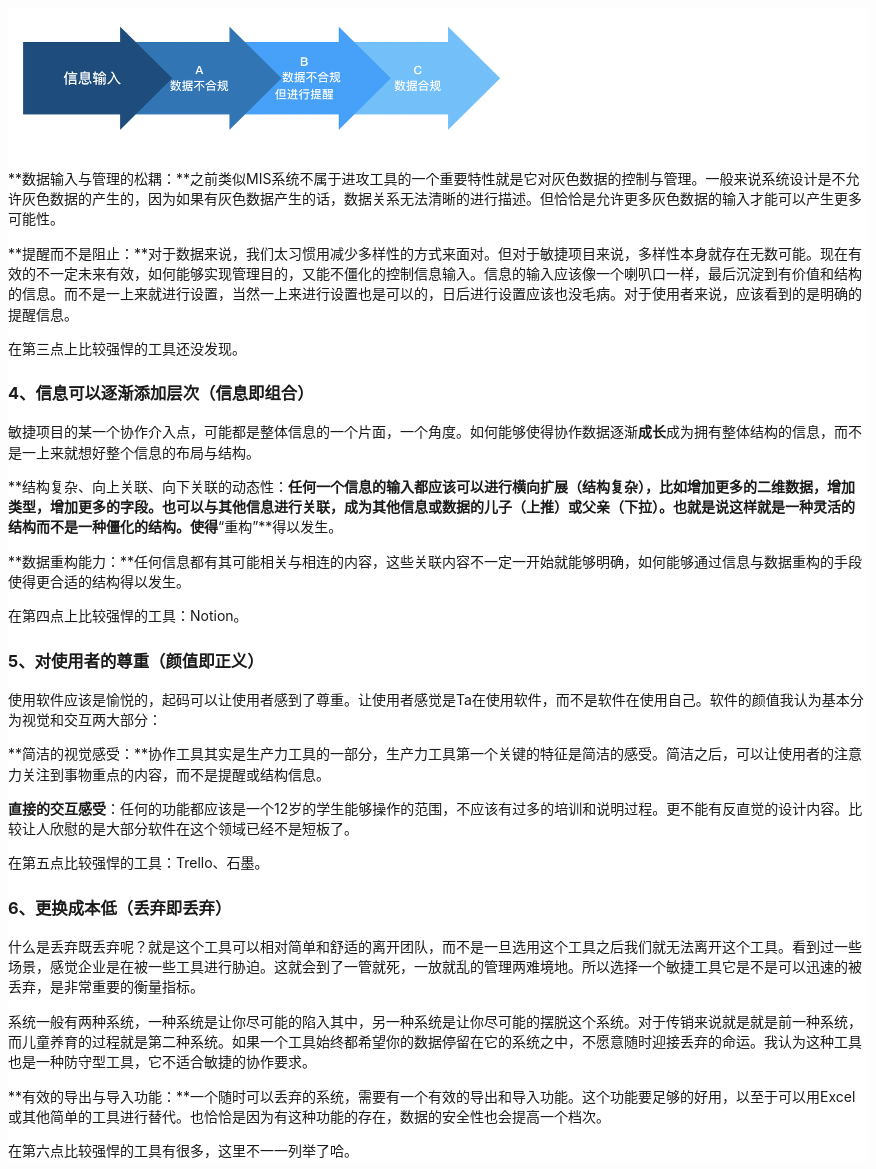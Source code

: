 <img src="collaboration_tools_selection_data_gray_process.png" alt="拥有容忍度的信息输入策略" style="zoom:50%;"/>

**数据输入与管理的松耦：**之前类似MIS系统不属于进攻工具的一个重要特性就是它对灰色数据的控制与管理。一般来说系统设计是不允许灰色数据的产生的，因为如果有灰色数据产生的话，数据关系无法清晰的进行描述。但恰恰是允许更多灰色数据的输入才能可以产生更多可能性。

**提醒而不是阻止：**对于数据来说，我们太习惯用减少多样性的方式来面对。但对于敏捷项目来说，多样性本身就存在无数可能。现在有效的不一定未来有效，如何能够实现管理目的，又能不僵化的控制信息输入。信息的输入应该像一个喇叭口一样，最后沉淀到有价值和结构的信息。而不是一上来就进行设置，当然一上来进行设置也是可以的，日后进行设置应该也没毛病。对于使用者来说，应该看到的是明确的提醒信息。

在第三点上比较强悍的工具还没发现。

### 4、信息可以逐渐添加层次（信息即组合）

敏捷项目的某一个协作介入点，可能都是整体信息的一个片面，一个角度。如何能够使得协作数据逐渐**成长**成为拥有整体结构的信息，而不是一上来就想好整个信息的布局与结构。

**结构复杂、向上关联、向下关联的动态性：**任何一个信息的输入都应该可以进行横向扩展（结构复杂），比如增加更多的二维数据，增加类型，增加更多的字段。也可以与其他信息进行关联，成为其他信息或数据的儿子（上推）或父亲（下拉）。也就是说这样就是一种灵活的结构而不是一种僵化的结构。使得**“重构”**得以发生。

**数据重构能力：**任何信息都有其可能相关与相连的内容，这些关联内容不一定一开始就能够明确，如何能够通过信息与数据重构的手段使得更合适的结构得以发生。

在第四点上比较强悍的工具：Notion。

### 5、对使用者的尊重（颜值即正义）

使用软件应该是愉悦的，起码可以让使用者感到了尊重。让使用者感觉是Ta在使用软件，而不是软件在使用自己。软件的颜值我认为基本分为视觉和交互两大部分：

**简洁的视觉感受：**协作工具其实是生产力工具的一部分，生产力工具第一个关键的特征是简洁的感受。简洁之后，可以让使用者的注意力关注到事物重点的内容，而不是提醒或结构信息。

**直接的交互感受**：任何的功能都应该是一个12岁的学生能够操作的范围，不应该有过多的培训和说明过程。更不能有反直觉的设计内容。比较让人欣慰的是大部分软件在这个领域已经不是短板了。

在第五点比较强悍的工具：Trello、石墨。


### 6、更换成本低（丢弃即丢弃）

什么是丢弃既丢弃呢？就是这个工具可以相对简单和舒适的离开团队，而不是一旦选用这个工具之后我们就无法离开这个工具。看到过一些场景，感觉企业是在被一些工具进行胁迫。这就会到了一管就死，一放就乱的管理两难境地。所以选择一个敏捷工具它是不是可以迅速的被丢弃，是非常重要的衡量指标。

系统一般有两种系统，一种系统是让你尽可能的陷入其中，另一种系统是让你尽可能的摆脱这个系统。对于传销来说就是就是前一种系统，而儿童养育的过程就是第二种系统。如果一个工具始终都希望你的数据停留在它的系统之中，不愿意随时迎接丢弃的命运。我认为这种工具也是一种防守型工具，它不适合敏捷的协作要求。

**有效的导出与导入功能：**一个随时可以丢弃的系统，需要有一个有效的导出和导入功能。这个功能要足够的好用，以至于可以用Excel或其他简单的工具进行替代。也恰恰是因为有这种功能的存在，数据的安全性也会提高一个档次。

在第六点比较强悍的工具有很多，这里不一一列举了哈。
